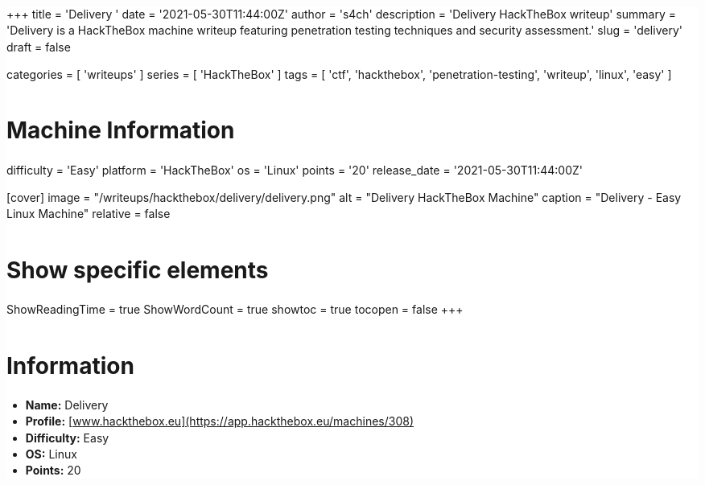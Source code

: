 +++
title = 'Delivery '
date = '2021-05-30T11:44:00Z'
author = 's4ch'
description = 'Delivery HackTheBox writeup'
summary = 'Delivery  is a HackTheBox machine writeup featuring penetration testing techniques and security assessment.'
slug = 'delivery'
draft = false

categories = [
    'writeups'
]
series = [
    'HackTheBox'
]
tags = [
    'ctf',
    'hackthebox',
    'penetration-testing',
    'writeup',
    'linux',
    'easy'
]

# Machine Information
difficulty = 'Easy'
platform = 'HackTheBox'
os = 'Linux'
points = '20'
release_date = '2021-05-30T11:44:00Z'

[cover]
    image = "/writeups/hackthebox/delivery/delivery.png"
    alt = "Delivery HackTheBox Machine"
    caption = "Delivery - Easy Linux Machine"
    relative = false

# Show specific elements
ShowReadingTime = true
ShowWordCount = true
showtoc = true
tocopen = false
+++
# Information

- **Name:** Delivery
- **Profile:** [www.hackthebox.eu](https://app.hackthebox.eu/machines/308)
- **Difficulty:** Easy
- **OS:** Linux
- **Points:** 20
